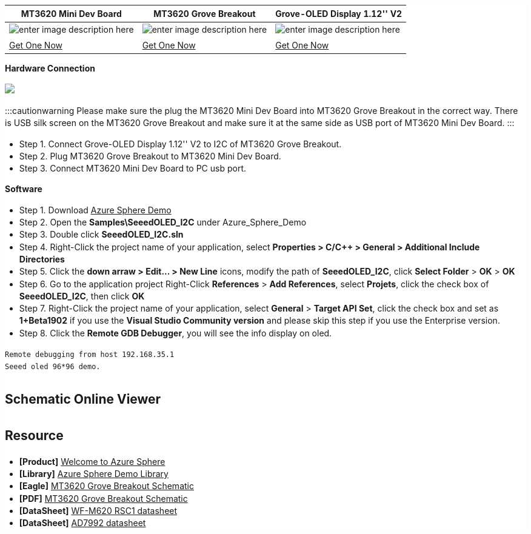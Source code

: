 | MT3620 Mini Dev Board | MT3620 Grove Breakout |  Grove-OLED Display 1.12'' V2 |
|--------------|-------------|-----------------|
|![enter image description here](https://files.seeedstudio.com/wiki/MT3620_Mini_Dev_Board/img/product_s.png)|![enter image description here](https://files.seeedstudio.com/wiki/MT3620_Mini_Dev_Board/img/breakout_s.jpg)|![enter image description here](https://files.seeedstudio.com/wiki/MT3620_Mini_Dev_Board/img/oled_s.jpg)|
|[Get One Now](https://www.seeedstudio.com/MT3620-Mini-Dev-Board-p-2919.html)|[Get One Now](https://www.seeedstudio.com/MT3620-Grove-Breakout-p-4043.html)|[Get One Now](https://www.seeedstudio.com/Grove-OLED-Display-1-12-V2.html)|

**Hardware Connection**

![](https://files.seeedstudio.com/wiki/MT3620_Mini_Dev_Board/img/demo3_connection.png)

:::cautionwarning
Please make sure the plug the MT3620 Mini Dev Board into MT3620 Grove Breakout in the correct way. There is USB silk screen on the MT3620 Grove Breakout and make sure it at the same side as USB port of MT3620 Mini Dev Board.
:::

- Step 1. Connect Grove-OLED Display 1.12'' V2 to I2C of MT3620 Grove Breakout.
- Step 2. Plug MT3620 Grove Breakout to MT3620 Mini Dev Board.
- Step 3. Connect MT3620 Mini Dev Board to PC usb port.

**Software**

- Step 1. Download [Azure Sphere Demo](https://github.com/Seeed-Studio/Azure_Sphere_Demo)
- Step 2. Open the **Samples\SeeedOLED_I2C** under Azure_Sphere_Demo
- Step 3. Double click **SeeedOLED_I2C.sln**
- Step 4. Right-Click the project name of your application, select **Properties > C/C++ > General > Additional Include Directories**
- Step 5. Click the **down arraw >  Edit... > New Line** icons, modify the path of  **SeeedOLED_I2C**, click **Select Folder** > **OK** > **OK**
- Step 6. Go to the application project Right-Click **References** > **Add References**, select **Projets**, click the check box of **SeeedOLED_I2C**, then click **OK**
- Step 7. Right-Click the project name of your application, select **General** > **Target API Set**, click the check box and set as **1+Beta1902** if you use the **Visual Studio Community version** and please skip this step if you use the Enterprise version.
- Step 8. Click the **Remote GDB Debugger**, you will see the info display on oled.

```
Remote debugging from host 192.168.35.1
Seeed oled 96*96 demo.
```

## Schematic Online Viewer

<div className="altium-ecad-viewer" data-project-src="https://files.seeedstudio.com/wiki/MT3620_Grove_Breakout/res/MT3620%20grove%20breakout%20v1.0.sch.zip" style={{borderRadius: '0px 0px 4px 4px', height: 500, borderStyle: 'solid', borderWidth: 1, borderColor: 'rgb(241, 241, 241)', overflow: 'hidden', maxWidth: 1280, maxHeight: 700, boxSizing: 'border-box'}}>
</div>

## Resource

- **[Product]** [Welcome to Azure Sphere](https://docs.microsoft.com/en-us/azure-sphere/)
- **[Library]** [Azure Sphere Demo Library](https://github.com/Seeed-Studio/Azure_Sphere_Demo)
- **[Eagle]** [MT3620 Grove Breakout Schematic](https://files.seeedstudio.com/wiki/MT3620_Grove_Breakout/res/MT3620%20grove%20breakout%20v1.0.sch.zip)
- **[PDF]** [MT3620 Grove Breakout Schematic](https://files.seeedstudio.com/wiki/MT3620_Grove_Breakout/res/MT3620%20grove%20breakout%20v1.0.pdf)
- **[DataSheet]** [WF-M620 RSC1 datasheet](https://files.seeedstudio.com/wiki/MT3620_Mini_Dev_Board/res/WF-M620-RSC1_datasheet_20190314.pdf)
- **[DataSheet]** [AD7992 datasheet](https://files.seeedstudio.com/wiki/MT3620_Grove_Breakout/res/AD7992.pdf)
